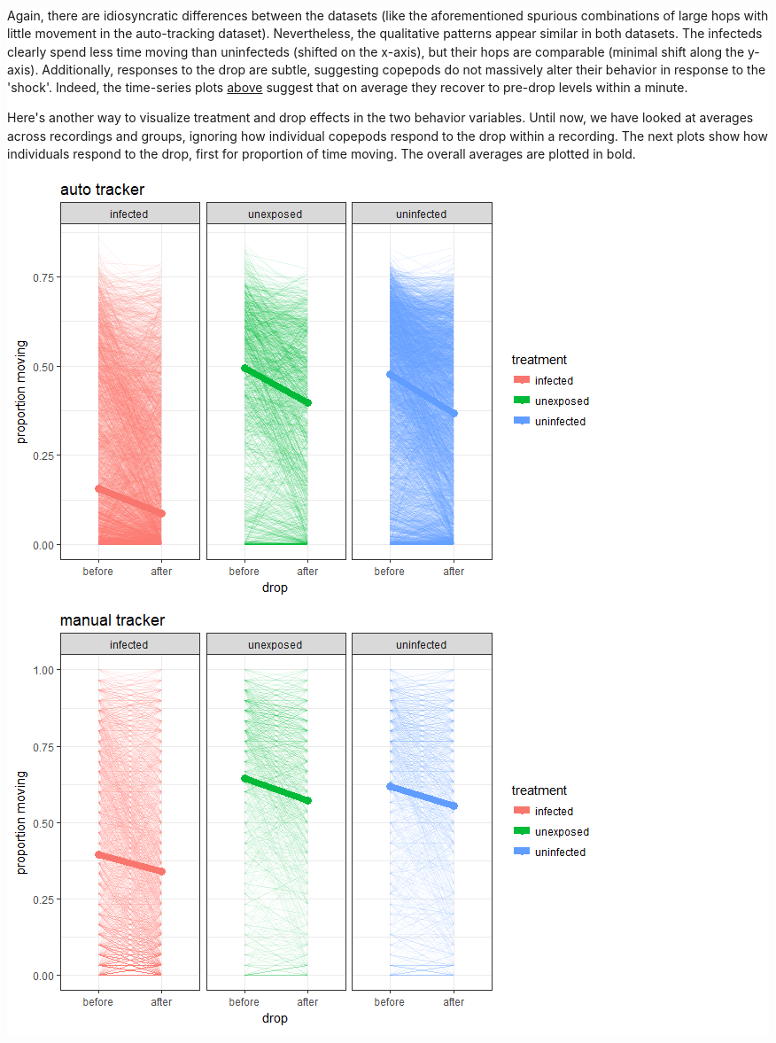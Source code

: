 Again, there are idiosyncratic differences between the datasets (like the aforementioned spurious combinations of large hops with little movement in the auto-tracking dataset). Nevertheless, the qualitative patterns appear similar in both datasets. The infecteds clearly spend less time moving than uninfecteds (shifted on the x-axis), but their hops are comparable (minimal shift along the y-axis). Additionally, responses to the drop are subtle, suggesting copepods do not massively alter their behavior in response to the 'shock'. Indeed, the time-series plots [above](GxG_01_define_responses_files/figure-markdown_github/unnamed-chunk-21-1.png) suggest that on average they recover to pre-drop levels within a minute.

Here's another way to visualize treatment and drop effects in the two behavior variables. Until now, we have looked at averages across recordings and groups, ignoring how individual copepods respond to the drop within a recording. The next plots show how individuals respond to the drop, first for proportion of time moving. The overall averages are plotted in bold.

![](GxG_01_define_responses_files/figure-markdown_github/unnamed-chunk-32-1.png) ![](GxG_01_define_responses_files/figure-markdown_github/unnamed-chunk-33-1.png)
